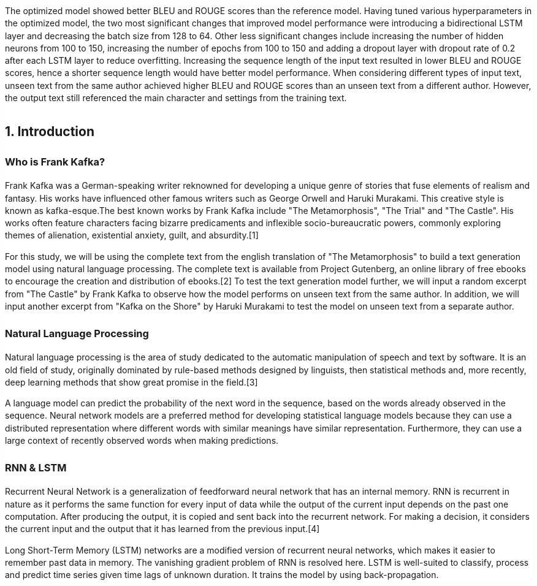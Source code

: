 The optimized model showed better BLEU and ROUGE scores than the reference model. Having tuned various hyperparameters in the optimized model, the two most significant changes that improved model performance were introducing a bidirectional LSTM layer and decreasing the batch size from 128 to 64. Other less significant changes include increasing the number of hidden neurons from 100 to 150, increasing the number of epochs from 100 to 150 and adding a dropout layer with dropout rate of 0.2 after each LSTM layer to reduce overfitting. Increasing the sequence length of the input text resulted in lower BLEU and ROUGE scores, hence a shorter sequence length would have better model performance. When considering different types of input text, unseen text from the same author achieved higher BLEU and ROUGE scores than an unseen text from a different author. However, the output text still referenced the main character and settings from the training text.

## 1. Introduction

### Who is Frank Kafka?

Frank Kafka was a German-speaking writer reknowned for developing a unique genre of stories that fuse elements of realism and fantasy. His works have influenced other famous writers such as George Orwell and Haruki Murakami. This creative style is known as kafka-esque.The best known works by Frank Kafka include "The Metamorphosis", "The Trial" and "The Castle". His works often feature characters facing bizarre predicaments and inflexible socio-bureaucratic powers, commonly exploring themes of alienation, existential anxiety, guilt, and absurdity.[1]

For this study, we will be using the complete text from the english translation of "The Metamorphosis" to build a text generation model using natural language processing. The complete text is available from Project Gutenberg, an online library of free ebooks to encourage the creation and distribution of ebooks.[2] To test the text generation model further, we will input a random excerpt from "The Castle" by Frank Kafka to observe how the model performs on unseen text from the same author. In addition, we will input another excerpt from "Kafka on the Shore" by Haruki Murakami to test the model on unseen text from a separate author.

### Natural Language Processing
Natural language processing is the area of study dedicated to the automatic manipulation of speech and text by software. It is an old field of study, originally dominated by rule-based methods designed by linguists, then statistical methods and, more recently, deep learning methods that show great promise in the field.[3]

A language model can predict the probability of the next word in the sequence, based on the words already observed in the sequence. Neural network models are a preferred method for developing statistical language models because they can use a distributed representation where different words with similar meanings have similar representation. Furthermore, they can use a large context of recently observed words when making predictions.

### RNN & LSTM
Recurrent Neural Network is a generalization of feedforward neural network that has an internal memory. RNN is recurrent in nature as it performs the same function for every input of data while the output of the current input depends on the past one computation. After producing the output, it is copied and sent back into the recurrent network. For making a decision, it considers the current input and the output that it has learned from the previous input.[4]

Long Short-Term Memory (LSTM) networks are a modified version of recurrent neural networks, which makes it easier to remember past data in memory. The vanishing gradient problem of RNN is resolved here. LSTM is well-suited to classify, process and predict time series given time lags of unknown duration. It trains the model by using back-propagation.
